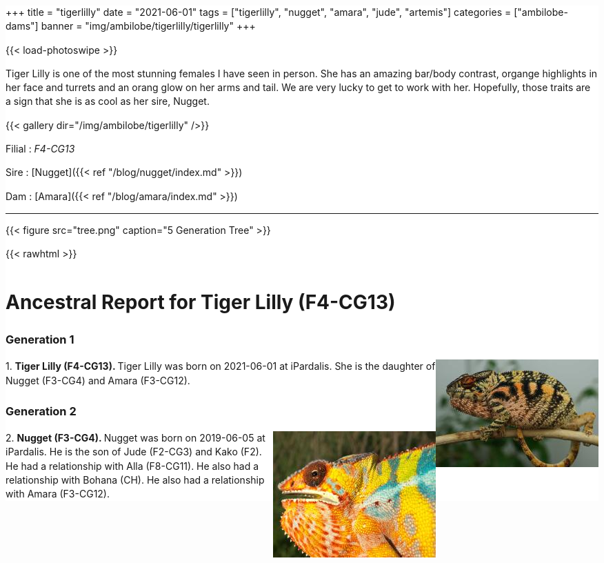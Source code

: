 +++
title = "tigerlilly"
date = "2021-06-01"
tags = ["tigerlilly", "nugget", "amara", "jude", "artemis"]
categories = ["ambilobe-dams"]
banner = "img/ambilobe/tigerlilly/tigerlilly"
+++

{{< load-photoswipe >}}

Tiger Lilly is one of the most stunning females I have seen in person. She has an amazing bar/body contrast, organge highlights in her face and turrets and an orang glow on her arms and tail. We are very lucky to get to work with her. Hopefully, those traits are a sign that she is as cool as her sire, Nugget.


{{< gallery dir="/img/ambilobe/tigerlilly" />}}

Filial
: *F4-CG13*

Sire
: [Nugget]({{< ref "/blog/nugget/index.md" >}})

Dam
: [Amara]({{< ref "/blog/amara/index.md" >}})

---

{{< figure src="tree.png" caption="5 Generation Tree" >}}

{{< rawhtml >}}
  <div id="grampstextdoc">
    <div id="header">
      <h1>Ancestral Report for Tiger Lilly (F4-CG13)</h1>
    </div>
    <h3>Generation 1</h3>
    <img align="right" alt="" border="0" src="istigerlilly.jpg" />
    <p>1. <strong>Tiger Lilly (F4-CG13). </strong>Tiger Lilly was born on 2021-06-01 at iPardalis.  She is the daughter of Nugget (F3-CG4) and Amara (F3-CG12). </p>
    <h3>Generation 2</h3>
    <img align="right" alt="" border="0" src="isnugget1.jpg" />
    <p>2. <strong>Nugget (F3-CG4). </strong>Nugget was born on 2019-06-05 at iPardalis.  He is the son of Jude (F2-CG3) and Kako (F2). He had a relationship with Alla (F8-CG11). He also had a relationship with Bohana (CH). He also had a relationship with Amara (F3-CG12). </p>